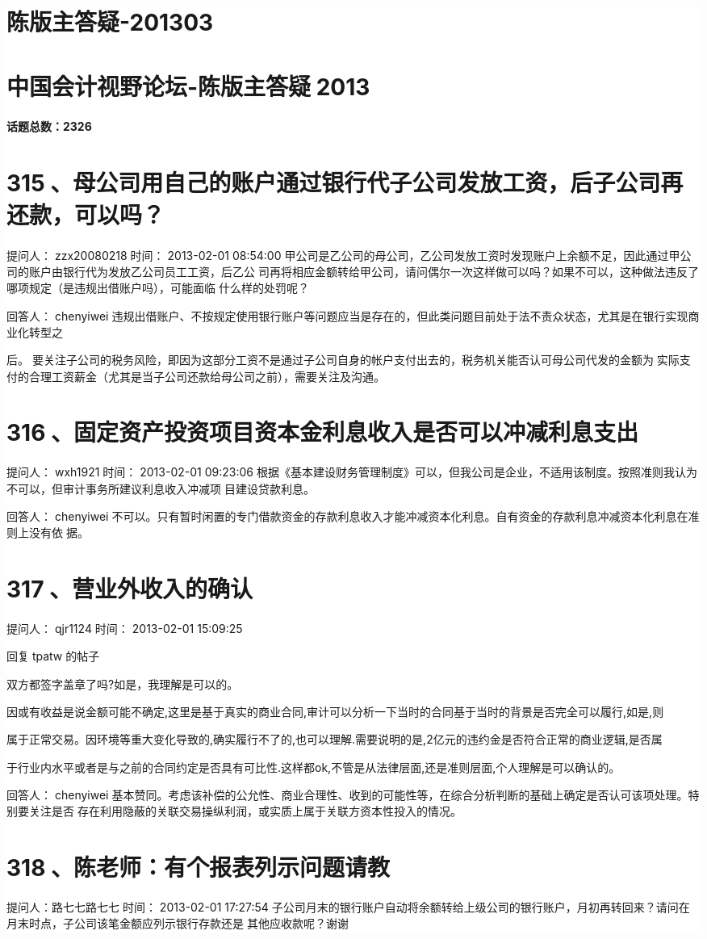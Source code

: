 # 陈版主答疑-201303

# 中国会计视野论坛-陈版主答疑 2013

**话题总数：2326**

# 315 、母公司用自己的账户通过银行代子公司发放工资，后子公司再还款，可以吗？

提问人： zzx20080218 时间： 2013-02-01 08:54:00
甲公司是乙公司的母公司，乙公司发放工资时发现账户上余额不足，因此通过甲公司的账户由银行代为发放乙公司员工工资，后乙公
司再将相应金额转给甲公司，请问偶尔一次这样做可以吗？如果不可以，这种做法违反了哪项规定（是违规出借账户吗），可能面临
什么样的处罚呢？

回答人： chenyiwei
违规出借账户、不按规定使用银行账户等问题应当是存在的，但此类问题目前处于法不责众状态，尤其是在银行实现商业化转型之

后。 要关注子公司的税务风险，即因为这部分工资不是通过子公司自身的帐户支付出去的，税务机关能否认可母公司代发的金额为
实际支付的合理工资薪金（尤其是当子公司还款给母公司之前），需要关注及沟通。

# 316 、固定资产投资项目资本金利息收入是否可以冲减利息支出

提问人： wxh1921 时间： 2013-02-01 09:23:06
根据《基本建设财务管理制度》可以，但我公司是企业，不适用该制度。按照准则我认为不可以，但审计事务所建议利息收入冲减项
目建设贷款利息。

回答人： chenyiwei
不可以。只有暂时闲置的专门借款资金的存款利息收入才能冲减资本化利息。自有资金的存款利息冲减资本化利息在准则上没有依
据。

# 317 、营业外收入的确认

提问人： qjr1124 时间： 2013-02-01 15:09:25

回复 tpatw 的帖子

双方都签字盖章了吗?如是，我理解是可以的。

因或有收益是说金额可能不确定,这里是基于真实的商业合同,审计可以分析一下当时的合同基于当时的背景是否完全可以履行,如是,则

属于正常交易。因环境等重大变化导致的,确实履行不了的,也可以理解.需要说明的是,2亿元的违约金是否符合正常的商业逻辑,是否属

于行业内水平或者是与之前的合同约定是否具有可比性.这样都ok,不管是从法律层面,还是准则层面,个人理解是可以确认的。

回答人： chenyiwei
基本赞同。考虑该补偿的公允性、商业合理性、收到的可能性等，在综合分析判断的基础上确定是否认可该项处理。特别要关注是否
存在利用隐蔽的关联交易操纵利润，或实质上属于关联方资本性投入的情况。

# 318 、陈老师：有个报表列示问题请教

提问人：路七七路七七 时间： 2013-02-01 17:27:54
子公司月末的银行账户自动将余额转给上级公司的银行账户，月初再转回来？请问在月末时点，子公司该笔金额应列示银行存款还是
其他应收款呢？谢谢
